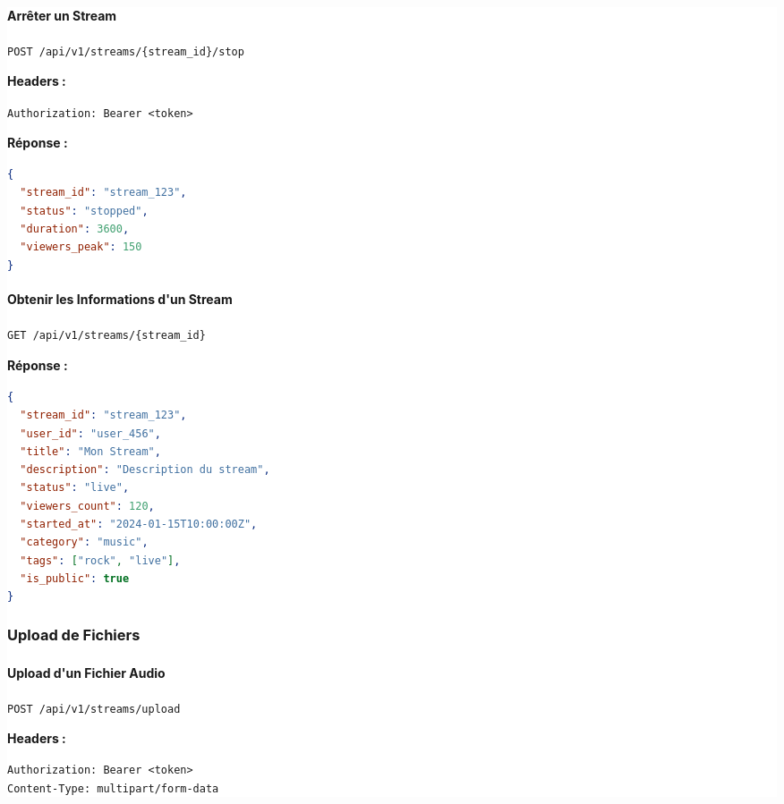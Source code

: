 #### Arrêter un Stream

```http
POST /api/v1/streams/{stream_id}/stop
```

**Headers :**
```
Authorization: Bearer <token>
```

**Réponse :**
```json
{
  "stream_id": "stream_123",
  "status": "stopped",
  "duration": 3600,
  "viewers_peak": 150
}
```

#### Obtenir les Informations d'un Stream

```http
GET /api/v1/streams/{stream_id}
```

**Réponse :**
```json
{
  "stream_id": "stream_123",
  "user_id": "user_456",
  "title": "Mon Stream",
  "description": "Description du stream",
  "status": "live",
  "viewers_count": 120,
  "started_at": "2024-01-15T10:00:00Z",
  "category": "music",
  "tags": ["rock", "live"],
  "is_public": true
}
```

### Upload de Fichiers

#### Upload d'un Fichier Audio

```http
POST /api/v1/streams/upload
```

**Headers :**
```
Authorization: Bearer <token>
Content-Type: multipart/form-data
```
